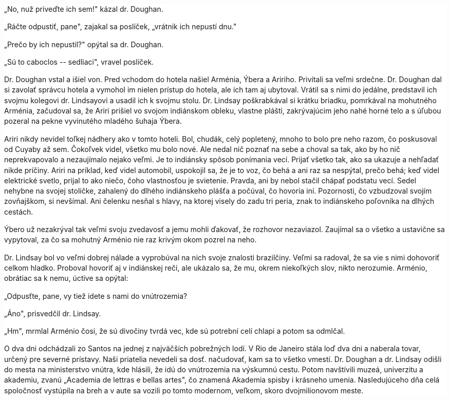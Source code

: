 „No, nuž priveďte ich sem!" kázal dr. Doughan.

„Ráčte odpustiť, pane", zajakal sa poslíček, „vrátnik ich nepustí dnu."

„Prečo by ich nepustil?" opýtal sa dr. Doughan.

„Sú to caboclos -- sedliaci", vravel poslíček.

Dr. Doughan vstal a išiel von. Pred vchodom do hotela našiel Arménia,
Ýbera a Aririho. Privítali sa veľmi srdečne. Dr. Doughan dal si zavolať
správcu hotela a vymohol im nielen prístup do hotela, ale ich tam aj
ubytoval. Vrátil sa s nimi do jedálne, predstavil ich svojmu kolegovi
dr. Lindsayovi a usadil ich k svojmu stolu. Dr. Lindsay poškrabkával si
krátku briadku, pomrkával na mohutného Arménia, začudoval sa, že Ariri
prišiel vo svojom indiánskom obleku, vlastne plášti, zakrývajúcim jeho
nahé horné telo a s úľubou pozeral na pekne vyvinutého mladého šuhaja
Ýbera.

Ariri nikdy nevidel toľkej nádhery ako v tomto hoteli. Bol, chudák, celý
popletený, mnoho to bolo pre neho razom, čo poskusoval od Cuyaby až sem.
Čokoľvek videl, všetko mu bolo nové. Ale nedal nič poznať na sebe a
choval sa tak, ako by ho nič neprekvapovalo a nezaujímalo nejako veľmi.
Je to indiánsky spôsob ponímania vecí. Prijať všetko tak, ako sa ukazuje
a nehľadať nikde príčiny. Ariri na príklad, keď videl automobil,
uspokojil sa, že je to voz, čo behá a ani raz sa nespýtal, prečo behá;
keď videl elektrické svetlo, prijal to ako niečo, čoho vlastnosťou je
svietenie. Pravda, ani by nebol stačil chápať podstatu vecí. Sedel
nehybne na svojej stoličke, zahalený do dlhého indiánskeho plášťa a
počúval, čo hovoria iní. Pozornosti, čo vzbudzoval
svojím zovňajškom, si nevšímal. Ani čelenku nesňal s hlavy, na ktorej
visely do zadu tri peria, znak to indiánskeho poľovníka na dlhých
cestách.

Ýbero už nezakrýval tak veľmi svoju zvedavosť a jemu mohli ďakovať, že
rozhovor nezaviazol. Zaujímal sa o všetko a ustavične sa vypytoval, za
čo sa mohutný Arménio nie raz krivým okom pozrel na neho.

Dr. Lindsay bol vo veľmi dobrej nálade a vyprobúval na nich svoje
znalosti brazilčiny. Veľmi sa radoval, že sa vie s nimi dohovoriť celkom
hladko. Proboval hovoriť aj v indiánskej reči, ale ukázalo sa, že mu,
okrem niekoľkých slov, nikto nerozumie. Arménio, obrátiac sa k nemu,
úctive sa opýtal:

„Odpusťte, pane, vy tiež idete s nami do vnútrozemia?

„Áno", prisvedčil dr. Lindsay.

„Hm", mrmlal Arménio čosi, že sú divočiny tvrdá vec, kde sú potrební
celí chlapi a potom sa odmlčal.

O dva dni odchádzali zo Santos na jednej z najväčších pobrežných lodí. V
Rio de Janeiro stála loď dva dni a naberala tovar, určený pre severné
prístavy. Naši priatelia nevedeli sa dosť. načudovať, kam sa to všetko
vmestí. Dr. Doughan a dr. Lindsay odišli do mesta na ministerstvo
vnútra, kde hlásili, že idú do vnútrozemia na výskumnú cestu. Potom
navštívili muzeá, univerzitu a akademiu, zvanú „Academia de lettras e
bellas artes", čo znamená Akademia spisby i krásneho umenia.
Nasledujúceho dňa celá spoločnosť vystúpila na breh a v aute sa vozili
po tomto modernom, veľkom, skoro dvojmilionovom meste.
